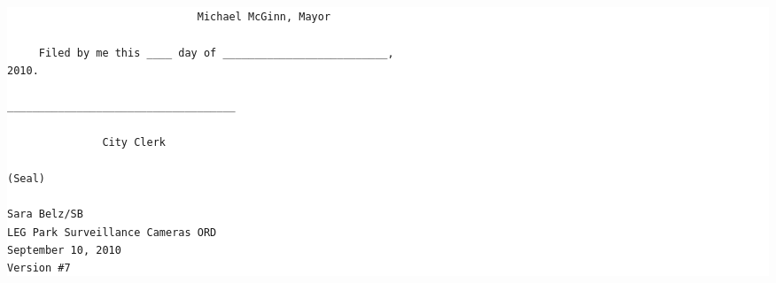                                   Michael McGinn, Mayor  
  
         Filed by me this ____ day of __________________________,  
    2010.  
  
    ____________________________________  
  
                   City Clerk  
  
    (Seal)  
  
    Sara Belz/SB  
    LEG Park Surveillance Cameras ORD  
    September 10, 2010  
    Version #7  
